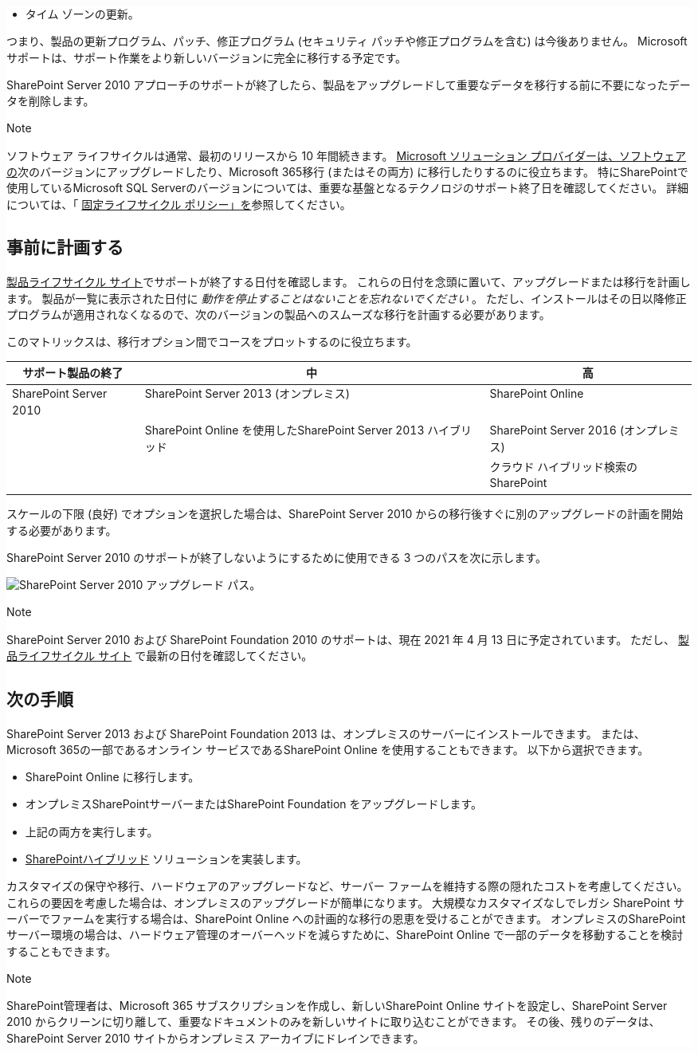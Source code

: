 - タイム ゾーンの更新。

つまり、製品の更新プログラム、パッチ、修正プログラム (セキュリティ パッチや修正プログラムを含む) は今後ありません。 Microsoft サポートは、サポート作業をより新しいバージョンに完全に移行する予定です。

SharePoint Server 2010 アプローチのサポートが終了したら、製品をアップグレードして重要なデータを移行する前に不要になったデータを削除します。

> [!NOTE]
> ソフトウェア ライフサイクルは通常、最初のリリースから 10 年間続きます。 [Microsoft ソリューション プロバイダーは、ソフトウェアの](https://go.microsoft.com/fwlink/?linkid=841249)次のバージョンにアップグレードしたり、Microsoft 365移行 (またはその両方) に移行したりするのに役立ちます。 特にSharePointで使用しているMicrosoft SQL Serverのバージョンについては、重要な基盤となるテクノロジのサポート終了日を確認してください。 詳細については、「 [固定ライフサイクル ポリシー」を](https://support.microsoft.com/help/14085)参照してください。

## <a name="plan-ahead"></a>事前に計画する

[製品ライフサイクル サイト](https://support.microsoft.com/lifecycle/search?alpha=SharePoint%20Server%202010)でサポートが終了する日付を確認します。 これらの日付を念頭に置いて、アップグレードまたは移行を計画します。 製品が一覧に表示された日付に *動作を停止することはないことを忘れないでください* 。 ただし、インストールはその日以降修正プログラムが適用されなくなるので、次のバージョンの製品へのスムーズな移行を計画する必要があります。

このマトリックスは、移行オプション間でコースをプロットするのに役立ちます。

|サポート製品の終了|中 |高|
|---|---|---|
|SharePoint Server 2010|SharePoint Server 2013 (オンプレミス)|SharePoint Online|
||SharePoint Online を使用したSharePoint Server 2013 ハイブリッド|SharePoint Server 2016 (オンプレミス)|
|||クラウド ハイブリッド検索のSharePoint|

スケールの下限 (良好) でオプションを選択した場合は、SharePoint Server 2010 からの移行後すぐに別のアップグレードの計画を開始する必要があります。

SharePoint Server 2010 のサポートが終了しないようにするために使用できる 3 つのパスを次に示します。

![SharePoint Server 2010 アップグレード パス。](../media/upgrade-from-sharepoint-2010/upgrade-from-sharepoint-2010-paths.png)

> [!NOTE]
> SharePoint Server 2010 および SharePoint Foundation 2010 のサポートは、現在 2021 年 4 月 13 日に予定されています。 ただし、 [製品ライフサイクル サイト](https://support.microsoft.com/lifecycle) で最新の日付を確認してください。

## <a name="whats-next"></a>次の手順

SharePoint Server 2013 および SharePoint Foundation 2013 は、オンプレミスのサーバーにインストールできます。 または、Microsoft 365の一部であるオンライン サービスであるSharePoint Online を使用することもできます。 以下から選択できます。

- SharePoint Online に移行します。

- オンプレミスSharePointサーバーまたはSharePoint Foundation をアップグレードします。

- 上記の両方を実行します。

- [SharePointハイブリッド](/sharepoint/hybrid/hybrid) ソリューションを実装します。

カスタマイズの保守や移行、ハードウェアのアップグレードなど、サーバー ファームを維持する際の隠れたコストを考慮してください。 これらの要因を考慮した場合は、オンプレミスのアップグレードが簡単になります。 大規模なカスタマイズなしでレガシ SharePoint サーバーでファームを実行する場合は、SharePoint Online への計画的な移行の恩恵を受けることができます。 オンプレミスのSharePoint サーバー環境の場合は、ハードウェア管理のオーバーヘッドを減らすために、SharePoint Online で一部のデータを移動することを検討することもできます。

> [!NOTE]
> SharePoint管理者は、Microsoft 365 サブスクリプションを作成し、新しいSharePoint Online サイトを設定し、SharePoint Server 2010 からクリーンに切り離して、重要なドキュメントのみを新しいサイトに取り込むことができます。 その後、残りのデータは、SharePoint Server 2010 サイトからオンプレミス アーカイブにドレインできます。
